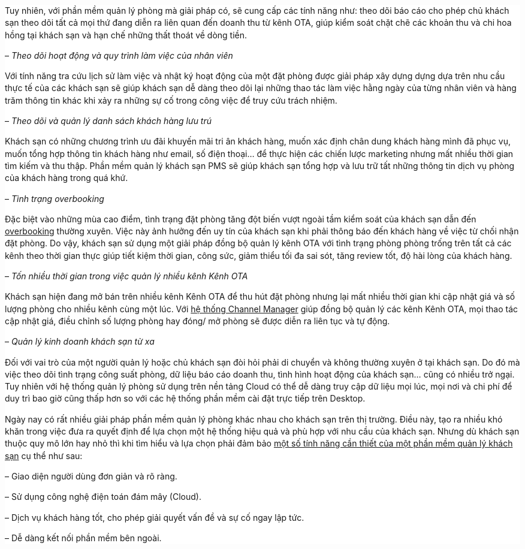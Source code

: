 Tuy nhiên, với phần mềm quản lý phòng mà giải pháp có, sẽ cung cấp các tính năng như: theo dõi báo cáo cho phép chủ khách sạn theo dõi tất cả mọi thứ đang diễn ra liên quan đến doanh thu từ kênh OTA, giúp kiểm soát chặt chẽ các khoản thu và chi hoa hồng tại khách sạn và hạn chế những thất thoát về dòng tiền.

– _Theo dõi hoạt động và quy trình làm việc của nhân viên_

Với tính năng tra cứu lịch sử làm việc và nhật ký hoạt động của một đặt phòng được giải pháp xây dựng dựng dựa trên nhu cầu thực tế của các khách sạn sẽ giúp khách sạn dễ dàng theo dõi lại những thao tác làm việc hằng ngày của từng nhân viên và hàng trăm thông tin khác khi xảy ra những sự cố trong công việc để truy cứu trách nhiệm.

– _Theo dõi và quản lý danh sách khách hàng lưu trú_

Khách sạn có những chương trình ưu đãi khuyến mãi tri ân khách hàng, muốn xác định chân dung khách hàng mình đã phục vụ, muốn tổng hợp thông tin khách hàng như email, số điện thoại… để thực hiện các chiến lược marketing nhưng mất nhiều thời gian tìm kiếm và thu thập. Phần mềm quản lý khách sạn PMS sẽ giúp khách sạn tổng hợp và lưu trữ tất những thông tin dịch vụ phòng của khách hàng trong quá khứ.

– _Tình trạng overbooking_

Đặc biệt vào những mùa cao điểm, tình trạng đặt phòng tăng đột biến vượt ngoài tầm kiểm soát của khách sạn dẫn đến [overbooking](https://nhavantuonglai.com/posts/overbooking-nguy-hiem-nhu-the-nao) thường xuyên. Việc này ảnh hưởng đến uy tín của khách sạn khi phải thông báo đến khách hàng về việc từ chối nhận đặt phòng. Do vậy, khách sạn sử dụng một giải pháp đồng bộ quản lý kênh OTA với tình trạng phòng phòng trống trên tất cả các kênh theo thời gian thực giúp tiết kiệm thời gian, công sức, giảm thiểu tối đa sai sót, tăng review tốt, độ hài lòng của khách hàng.

– _Tốn nhiều thời gian trong việc quản lý nhiều kênh Kênh OTA_

Khách sạn hiện đang mở bán trên nhiều kênh Kênh OTA để thu hút đặt phòng nhưng lại mất nhiều thời gian khi cập nhật giá và số lượng phòng cho nhiều kênh cùng một lúc. Với [hệ thống Channel Manager](https://nhavantuonglai.com/posts/channel-manager-la-gi-va-cach-dung-channel-manager) giúp đồng bộ quản lý các kênh Kênh OTA, mọi thao tác cập nhật giá, điều chỉnh số lượng phòng hay đóng/ mở phòng sẽ được diễn ra liên tục và tự động.

– _Quản lý kinh doanh khách sạn từ xa_

Đối với vai trò của một người quản lý hoặc chủ khách sạn đòi hỏi phải di chuyển và không thường xuyên ở tại khách sạn. Do đó mà việc theo dõi tình trạng công suất phòng, dữ liệu báo cáo doanh thu, tình hình hoạt động của khách sạn… cũng có nhiều trở ngại. Tuy nhiên với hệ thống quản lý phòng sử dụng trên nền tảng Cloud có thể dễ dàng truy cập dữ liệu mọi lúc, mọi nơi và chi phí để duy trì bao giờ cũng thấp hơn so với các hệ thống phần mềm cài đặt trực tiếp trên Desktop.

Ngày nay có rất nhiều giải pháp phần mềm quản lý phòng khác nhau cho khách sạn trên thị trường. Điều này, tạo ra nhiều khó khăn trong việc đưa ra quyết định để lựa chọn một hệ thống hiệu quả và phù hợp với nhu cầu của khách sạn. Nhưng dù khách sạn thuộc quy mô lớn hay nhỏ thì khi tìm hiểu và lựa chọn phải đảm bảo [một số tính năng cần thiết của một phần mềm quản lý khách sạn](https://nhavantuonglai.com/posts/tinh-nang-cua-phan-mem-quan-ly-khach-san-pms) cụ thể như sau:

– Giao diện người dùng đơn giản và rõ ràng.

– Sử dụng công nghệ điện toán đám mây (Cloud).

– Dịch vụ khách hàng tốt, cho phép giải quyết vấn đề và sự cố ngay lập tức.

– Dễ dàng kết nối phần mềm bên ngoài.

